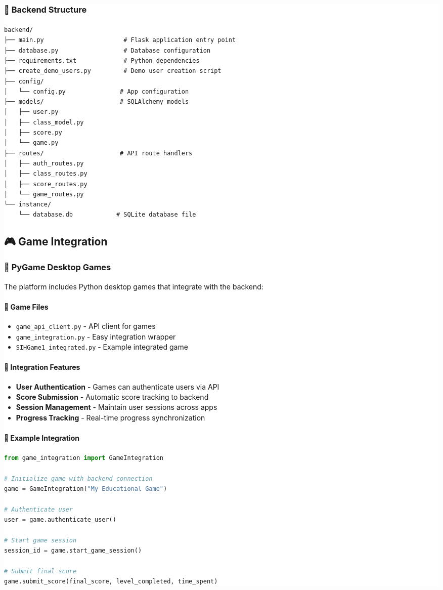 ### 📂 **Backend Structure**
```
backend/
├── main.py                      # Flask application entry point
├── database.py                  # Database configuration
├── requirements.txt             # Python dependencies
├── create_demo_users.py         # Demo user creation script
├── config/
│   └── config.py               # App configuration
├── models/                     # SQLAlchemy models
│   ├── user.py
│   ├── class_model.py
│   ├── score.py
│   └── game.py
├── routes/                     # API route handlers
│   ├── auth_routes.py
│   ├── class_routes.py
│   ├── score_routes.py
│   └── game_routes.py
└── instance/
    └── database.db            # SQLite database file
```

## 🎮 Game Integration

### 🐍 **PyGame Desktop Games**
The platform includes Python desktop games that integrate with the backend:

#### 📁 **Game Files**
- `game_api_client.py` - API client for games
- `game_integration.py` - Easy integration wrapper
- `SIHGame1_integrated.py` - Example integrated game

#### 🔗 **Integration Features**
- **User Authentication** - Games can authenticate users via API
- **Score Submission** - Automatic score tracking to backend
- **Session Management** - Maintain user sessions across apps
- **Progress Tracking** - Real-time progress synchronization

#### 🎯 **Example Integration**
```python
from game_integration import GameIntegration

# Initialize game with backend connection
game = GameIntegration("My Educational Game")

# Authenticate user
user = game.authenticate_user()

# Start game session
session_id = game.start_game_session()

# Submit final score
game.submit_score(final_score, level_completed, time_spent)
```
